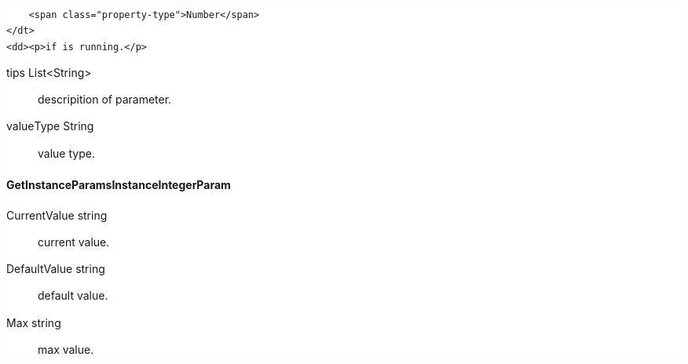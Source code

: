         <span class="property-type">Number</span>
    </dt>
    <dd><p>if is running.</p>
</dd><dt class="property-required"
            title="Required">
        <span id="tips_yaml">
<a data-swiftype-name="resource-property" data-swiftype-type="text" href="#tips_yaml" style="color: inherit; text-decoration: inherit;">tips</a>
</span>
        <span class="property-indicator"></span>
        <span class="property-type">List&lt;String&gt;</span>
    </dt>
    <dd><p>descripition of parameter.</p>
</dd><dt class="property-required"
            title="Required">
        <span id="valuetype_yaml">
<a data-swiftype-name="resource-property" data-swiftype-type="text" href="#valuetype_yaml" style="color: inherit; text-decoration: inherit;">value<wbr>Type</a>
</span>
        <span class="property-indicator"></span>
        <span class="property-type">String</span>
    </dt>
    <dd><p>value type.</p>
</dd></dl>
</pulumi-choosable>
</div>

<h4 id="getinstanceparamsinstanceintegerparam">Get<wbr>Instance<wbr>Params<wbr>Instance<wbr>Integer<wbr>Param</h4>



<div>
<pulumi-choosable type="language" values="csharp">
<dl class="resources-properties"><dt class="property-required"
            title="Required">
        <span id="currentvalue_csharp">
<a data-swiftype-name="resource-property" data-swiftype-type="text" href="#currentvalue_csharp" style="color: inherit; text-decoration: inherit;">Current<wbr>Value</a>
</span>
        <span class="property-indicator"></span>
        <span class="property-type">string</span>
    </dt>
    <dd><p>current value.</p>
</dd><dt class="property-required"
            title="Required">
        <span id="defaultvalue_csharp">
<a data-swiftype-name="resource-property" data-swiftype-type="text" href="#defaultvalue_csharp" style="color: inherit; text-decoration: inherit;">Default<wbr>Value</a>
</span>
        <span class="property-indicator"></span>
        <span class="property-type">string</span>
    </dt>
    <dd><p>default value.</p>
</dd><dt class="property-required"
            title="Required">
        <span id="max_csharp">
<a data-swiftype-name="resource-property" data-swiftype-type="text" href="#max_csharp" style="color: inherit; text-decoration: inherit;">Max</a>
</span>
        <span class="property-indicator"></span>
        <span class="property-type">string</span>
    </dt>
    <dd><p>max value.</p>
</dd><dt class="property-required"